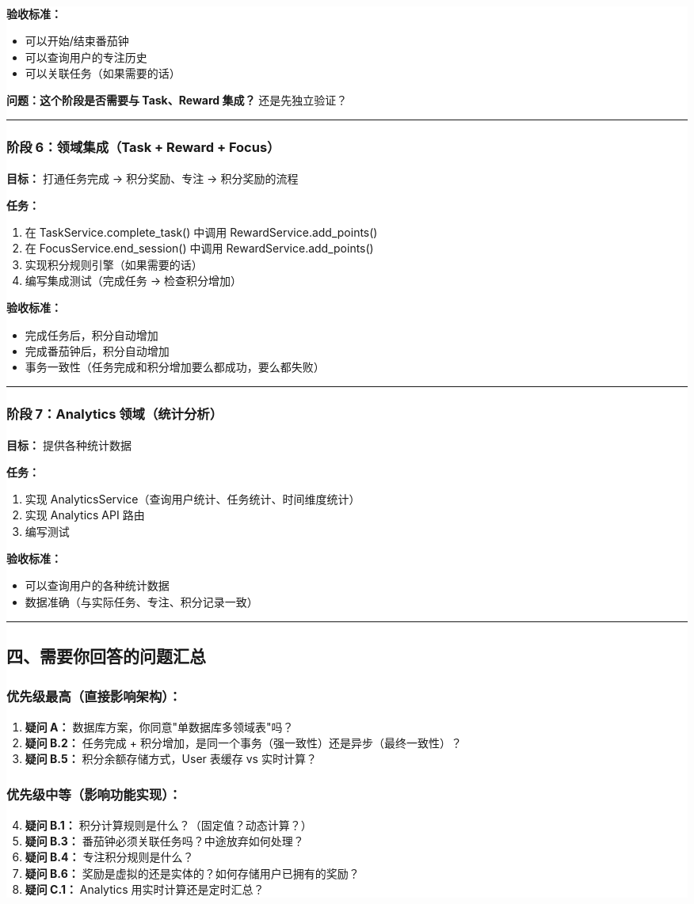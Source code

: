 **验收标准：**
- 可以开始/结束番茄钟
- 可以查询用户的专注历史
- 可以关联任务（如果需要的话）

**问题：这个阶段是否需要与 Task、Reward 集成？** 还是先独立验证？

---

### 阶段 6：领域集成（Task + Reward + Focus）
**目标：** 打通任务完成 → 积分奖励、专注 → 积分奖励的流程

**任务：**
1. 在 TaskService.complete_task() 中调用 RewardService.add_points()
2. 在 FocusService.end_session() 中调用 RewardService.add_points()
3. 实现积分规则引擎（如果需要的话）
4. 编写集成测试（完成任务 → 检查积分增加）

**验收标准：**
- 完成任务后，积分自动增加
- 完成番茄钟后，积分自动增加
- 事务一致性（任务完成和积分增加要么都成功，要么都失败）

---

### 阶段 7：Analytics 领域（统计分析）
**目标：** 提供各种统计数据

**任务：**
1. 实现 AnalyticsService（查询用户统计、任务统计、时间维度统计）
2. 实现 Analytics API 路由
3. 编写测试

**验收标准：**
- 可以查询用户的各种统计数据
- 数据准确（与实际任务、专注、积分记录一致）

---

## 四、需要你回答的问题汇总

### 优先级最高（直接影响架构）：
1. **疑问 A：** 数据库方案，你同意"单数据库多领域表"吗？
2. **疑问 B.2：** 任务完成 + 积分增加，是同一个事务（强一致性）还是异步（最终一致性）？
3. **疑问 B.5：** 积分余额存储方式，User 表缓存 vs 实时计算？

### 优先级中等（影响功能实现）：
4. **疑问 B.1：** 积分计算规则是什么？（固定值？动态计算？）
5. **疑问 B.3：** 番茄钟必须关联任务吗？中途放弃如何处理？
6. **疑问 B.4：** 专注积分规则是什么？
7. **疑问 B.6：** 奖励是虚拟的还是实体的？如何存储用户已拥有的奖励？
8. **疑问 C.1：** Analytics 用实时计算还是定时汇总？
